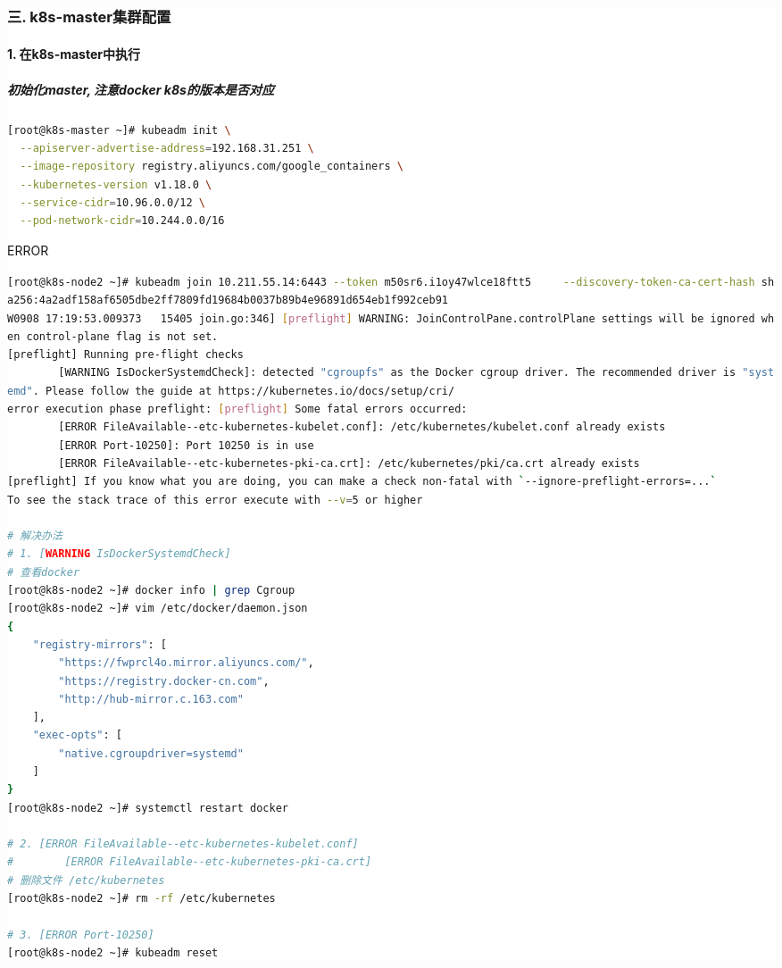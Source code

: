 ### 三. k8s-master集群配置

#### 1. 在k8s-master中执行

##### 初始化master, 注意docker k8s的版本是否对应

````bash
[root@k8s-master ~]# kubeadm init \
  --apiserver-advertise-address=192.168.31.251 \
  --image-repository registry.aliyuncs.com/google_containers \
  --kubernetes-version v1.18.0 \
  --service-cidr=10.96.0.0/12 \
  --pod-network-cidr=10.244.0.0/16
````

ERROR

```bash
[root@k8s-node2 ~]# kubeadm join 10.211.55.14:6443 --token m50sr6.i1oy47wlce18ftt5     --discovery-token-ca-cert-hash sha256:4a2adf158af6505dbe2ff7809fd19684b0037b89b4e96891d654eb1f992ceb91
W0908 17:19:53.009373   15405 join.go:346] [preflight] WARNING: JoinControlPane.controlPlane settings will be ignored when control-plane flag is not set.
[preflight] Running pre-flight checks
        [WARNING IsDockerSystemdCheck]: detected "cgroupfs" as the Docker cgroup driver. The recommended driver is "systemd". Please follow the guide at https://kubernetes.io/docs/setup/cri/
error execution phase preflight: [preflight] Some fatal errors occurred:
        [ERROR FileAvailable--etc-kubernetes-kubelet.conf]: /etc/kubernetes/kubelet.conf already exists
        [ERROR Port-10250]: Port 10250 is in use
        [ERROR FileAvailable--etc-kubernetes-pki-ca.crt]: /etc/kubernetes/pki/ca.crt already exists
[preflight] If you know what you are doing, you can make a check non-fatal with `--ignore-preflight-errors=...`
To see the stack trace of this error execute with --v=5 or higher

# 解决办法
# 1. [WARNING IsDockerSystemdCheck]
# 查看docker
[root@k8s-node2 ~]# docker info | grep Cgroup
[root@k8s-node2 ~]# vim /etc/docker/daemon.json 
{
	"registry-mirrors": [
		"https://fwprcl4o.mirror.aliyuncs.com/",
		"https://registry.docker-cn.com",
		"http://hub-mirror.c.163.com"
	],
	"exec-opts": [
		"native.cgroupdriver=systemd"
	]
}
[root@k8s-node2 ~]# systemctl restart docker

# 2. [ERROR FileAvailable--etc-kubernetes-kubelet.conf]
#		 [ERROR FileAvailable--etc-kubernetes-pki-ca.crt]
# 删除文件 /etc/kubernetes
[root@k8s-node2 ~]# rm -rf /etc/kubernetes

# 3. [ERROR Port-10250]
[root@k8s-node2 ~]# kubeadm reset

```
